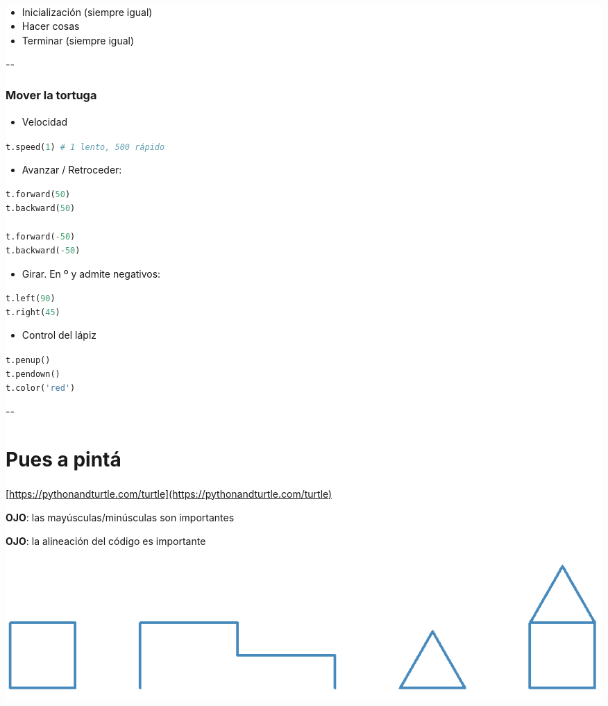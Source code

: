 - Inicialización (siempre igual)
- Hacer cosas
- Terminar (siempre igual)


--

### Mover la tortuga

- Velocidad

```python
t.speed(1) # 1 lento, 500 rápido
```

- Avanzar / Retroceder:

```python
t.forward(50)
t.backward(50)

t.forward(-50)
t.backward(-50)
```

- Girar. En º y admite negativos:


```python
t.left(90)
t.right(45)
```

- Control del lápiz

```python
t.penup()
t.pendown()
t.color('red')
```

--

# Pues a pintá

[https://pythonandturtle.com/turtle](https://pythonandturtle.com/turtle)


**OJO**: las mayúsculas/minúsculas son importantes


**OJO**: la alineación del código es importante


![Ejercicio 1](./img/ejercicio_1.png) 
